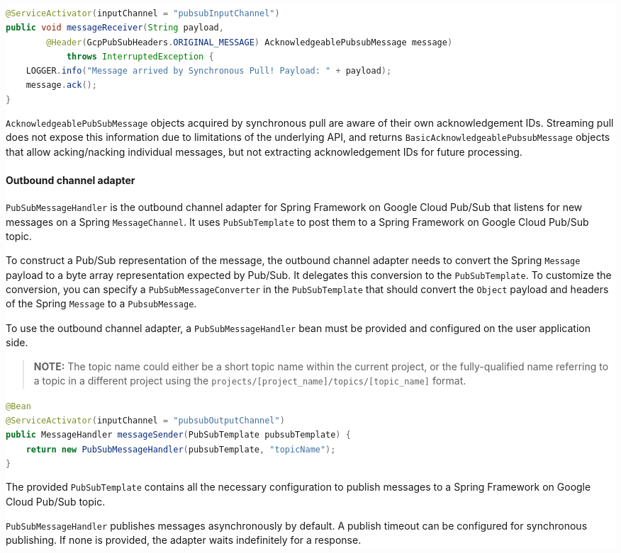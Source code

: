 ``` java
@ServiceActivator(inputChannel = "pubsubInputChannel")
public void messageReceiver(String payload,
        @Header(GcpPubSubHeaders.ORIGINAL_MESSAGE) AcknowledgeablePubsubMessage message)
            throws InterruptedException {
    LOGGER.info("Message arrived by Synchronous Pull! Payload: " + payload);
    message.ack();
}
```

<div class="note">

`AcknowledgeablePubSubMessage` objects acquired by synchronous pull are
aware of their own acknowledgement IDs. Streaming pull does not expose
this information due to limitations of the underlying API, and returns
`BasicAcknowledgeablePubsubMessage` objects that allow acking/nacking
individual messages, but not extracting acknowledgement IDs for future
processing.

</div>

#### Outbound channel adapter

`PubSubMessageHandler` is the outbound channel adapter for Spring Framework on Google Cloud Pub/Sub
that listens for new messages on a Spring `MessageChannel`. It uses
`PubSubTemplate` to post them to a Spring Framework on Google Cloud Pub/Sub topic.

To construct a Pub/Sub representation of the message, the outbound
channel adapter needs to convert the Spring `Message` payload to a byte
array representation expected by Pub/Sub. It delegates this conversion
to the `PubSubTemplate`. To customize the conversion, you can specify a
`PubSubMessageConverter` in the `PubSubTemplate` that should convert the
`Object` payload and headers of the Spring `Message` to a
`PubsubMessage`.

To use the outbound channel adapter, a `PubSubMessageHandler` bean must
be provided and configured on the user application side.

> **NOTE:**  The topic name could either be a short topic name within the current project, or the fully-qualified name referring to a topic in a different project using the `projects/[project_name]/topics/[topic_name]` format.

``` java
@Bean
@ServiceActivator(inputChannel = "pubsubOutputChannel")
public MessageHandler messageSender(PubSubTemplate pubsubTemplate) {
    return new PubSubMessageHandler(pubsubTemplate, "topicName");
}
```

The provided `PubSubTemplate` contains all the necessary configuration
to publish messages to a Spring Framework on Google Cloud Pub/Sub topic.

`PubSubMessageHandler` publishes messages asynchronously by default. A
publish timeout can be configured for synchronous publishing. If none is
provided, the adapter waits indefinitely for a response.
